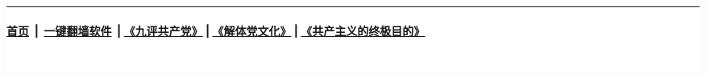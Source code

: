 
------------------------
#### [首页](https://github.com/gfw-breaker/banned-news3/blob/master/README.md) &nbsp;|&nbsp; [一键翻墙软件](https://github.com/gfw-breaker/nogfw/blob/master/README.md) &nbsp;| [《九评共产党》](https://github.com/gfw-breaker/9ping.md/blob/master/README.md#九评之一评共产党是什么) | [《解体党文化》](https://github.com/gfw-breaker/jtdwh.md/blob/master/README.md) | [《共产主义的终极目的》](https://github.com/gfw-breaker/gczydzjmd.md/blob/master/README.md)


<img src='http://gfw-breaker.win/banned-news3/pages/nsc412/n12746016.md' width='0px' height='0px'/>